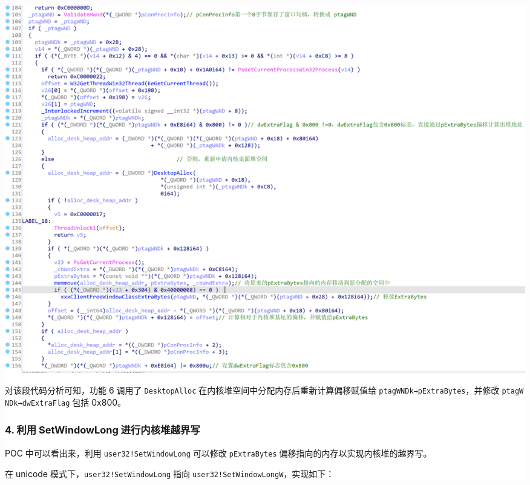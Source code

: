 ![cve_2021_1732_12](cve_2021_1732_12.png)

对该段代码分析可知，功能 6 调用了 `DesktopAlloc` 在内核堆空间中分配内存后重新计算偏移赋值给 `ptagWNDk→pExtraBytes`，并修改 `ptagWNDk→dwExtraFlag` 包括 0x800。

### 4. 利用 SetWindowLong 进行内核堆越界写

POC 中可以看出来，利用 `user32!SetWindowLong` 可以修改 `pExtraBytes` 偏移指向的内存以实现内核堆的越界写。

在 unicode 模式下，`user32!SetWindowLong` 指向 `user32!SetWindowLongW`，实现如下：
